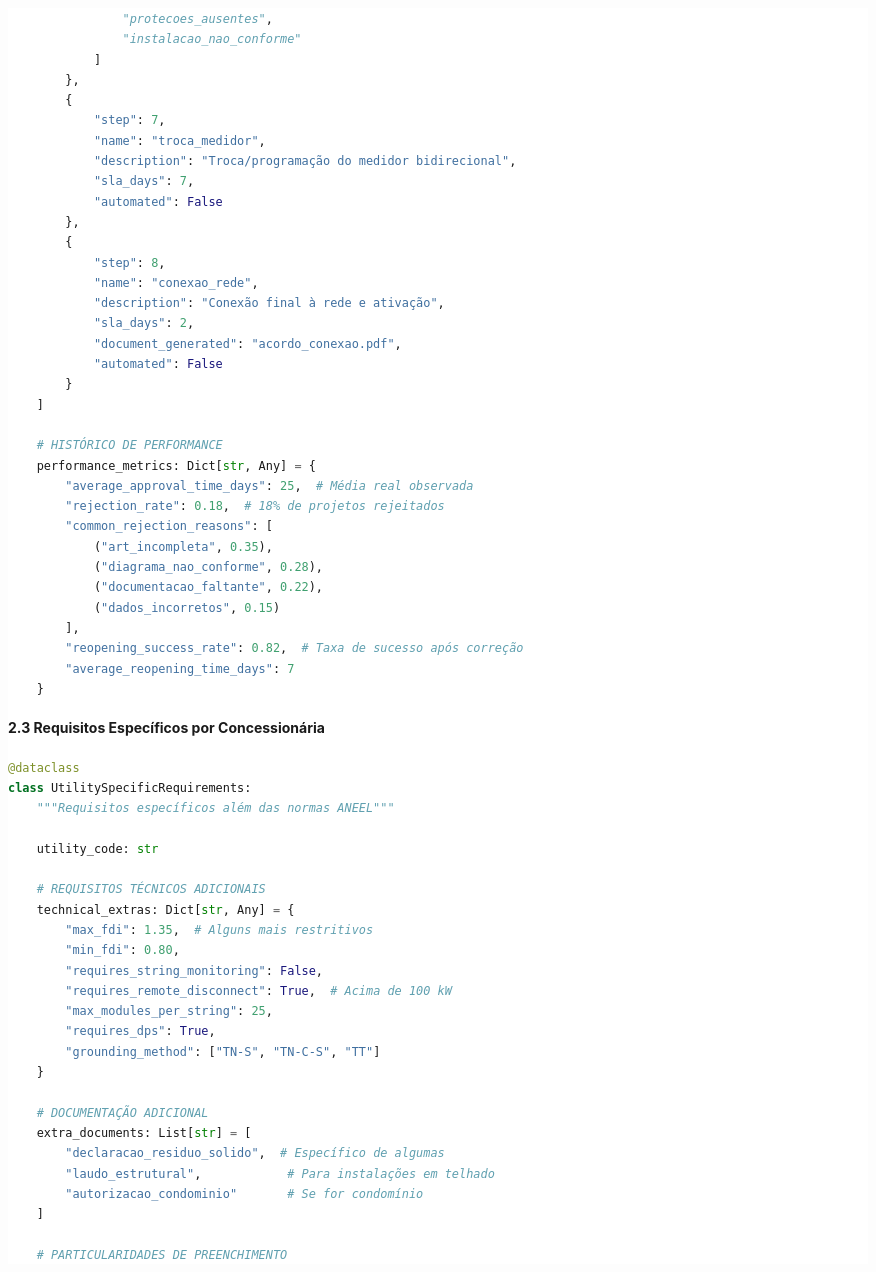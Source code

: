 ```python
                "protecoes_ausentes",
                "instalacao_nao_conforme"
            ]
        },
        {
            "step": 7,
            "name": "troca_medidor",
            "description": "Troca/programação do medidor bidirecional",
            "sla_days": 7,
            "automated": False
        },
        {
            "step": 8,
            "name": "conexao_rede",
            "description": "Conexão final à rede e ativação",
            "sla_days": 2,
            "document_generated": "acordo_conexao.pdf",
            "automated": False
        }
    ]
    
    # HISTÓRICO DE PERFORMANCE
    performance_metrics: Dict[str, Any] = {
        "average_approval_time_days": 25,  # Média real observada
        "rejection_rate": 0.18,  # 18% de projetos rejeitados
        "common_rejection_reasons": [
            ("art_incompleta", 0.35),
            ("diagrama_nao_conforme", 0.28),
            ("documentacao_faltante", 0.22),
            ("dados_incorretos", 0.15)
        ],
        "reopening_success_rate": 0.82,  # Taxa de sucesso após correção
        "average_reopening_time_days": 7
    }
```

#### 2.3 Requisitos Específicos por Concessionária

```python
@dataclass
class UtilitySpecificRequirements:
    """Requisitos específicos além das normas ANEEL"""
    
    utility_code: str
    
    # REQUISITOS TÉCNICOS ADICIONAIS
    technical_extras: Dict[str, Any] = {
        "max_fdi": 1.35,  # Alguns mais restritivos
        "min_fdi": 0.80,
        "requires_string_monitoring": False,
        "requires_remote_disconnect": True,  # Acima de 100 kW
        "max_modules_per_string": 25,
        "requires_dps": True,
        "grounding_method": ["TN-S", "TN-C-S", "TT"]
    }
    
    # DOCUMENTAÇÃO ADICIONAL
    extra_documents: List[str] = [
        "declaracao_residuo_solido",  # Específico de algumas
        "laudo_estrutural",            # Para instalações em telhado
        "autorizacao_condominio"       # Se for condomínio
    ]
    
    # PARTICULARIDADES DE PREENCHIMENTO
```